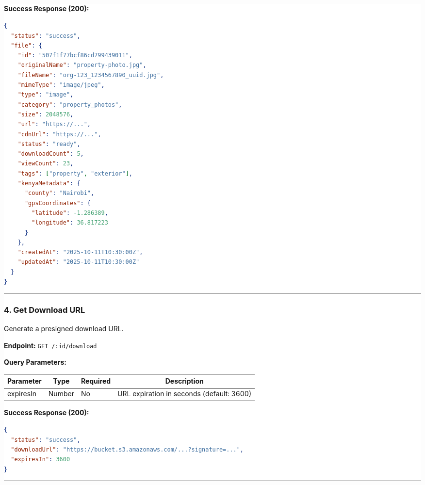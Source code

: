 **Success Response (200):**

```json
{
  "status": "success",
  "file": {
    "id": "507f1f77bcf86cd799439011",
    "originalName": "property-photo.jpg",
    "fileName": "org-123_1234567890_uuid.jpg",
    "mimeType": "image/jpeg",
    "type": "image",
    "category": "property_photos",
    "size": 2048576,
    "url": "https://...",
    "cdnUrl": "https://...",
    "status": "ready",
    "downloadCount": 5,
    "viewCount": 23,
    "tags": ["property", "exterior"],
    "kenyaMetadata": {
      "county": "Nairobi",
      "gpsCoordinates": {
        "latitude": -1.286389,
        "longitude": 36.817223
      }
    },
    "createdAt": "2025-10-11T10:30:00Z",
    "updatedAt": "2025-10-11T10:30:00Z"
  }
}
```

---

### 4. Get Download URL

Generate a presigned download URL.

**Endpoint:** `GET /:id/download`

**Query Parameters:**

| Parameter | Type | Required | Description |
|-----------|------|----------|-------------|
| expiresIn | Number | No | URL expiration in seconds (default: 3600) |

**Success Response (200):**

```json
{
  "status": "success",
  "downloadUrl": "https://bucket.s3.amazonaws.com/...?signature=...",
  "expiresIn": 3600
}
```

---